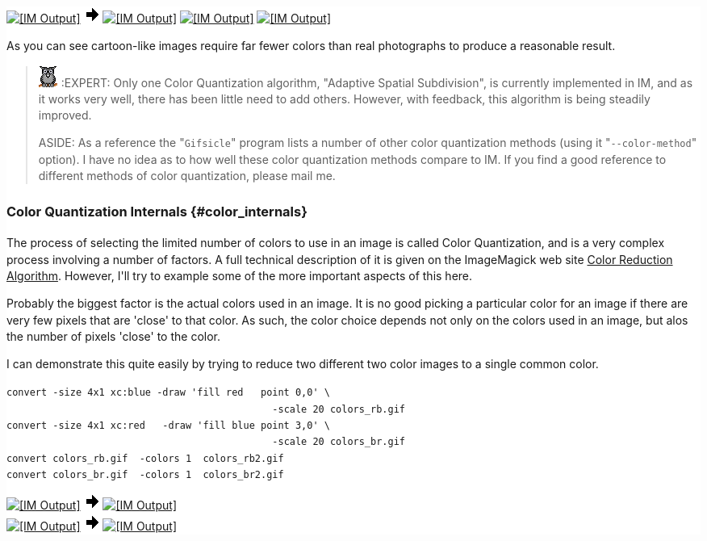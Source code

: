 [![\[IM Output\]](rose.gif)](rose.gif)
![==&gt;](../img_www/right.gif)
[![\[IM Output\]](colors_16_no.gif)](colors_16_no.gif)
[![\[IM Output\]](colors_16_rm.gif)](colors_16_rm.gif)
[![\[IM Output\]](colors_16_fs.gif)](colors_16_fs.gif)

As you can see cartoon-like images require far fewer colors than real photographs to produce a reasonable result.

> ![](../img_www/expert.gif)![](../img_www/space.gif)
> :EXPERT:
> Only one Color Quantization algorithm, "Adaptive Spatial Subdivision", is currently implemented in IM, and as it works very well, there has been little need to add others.
> However, with feedback, this algorithm is being steadily improved.
>
> ASIDE: As a reference the "`Gifsicle`" program lists a number of other color quantization methods (using it "`--color-method`" option).
> I have no idea as to how well these color quantization methods compare to IM.
> If you find a good reference to different methods of color quantization, please mail me.

### Color Quantization Internals {#color_internals}

The process of selecting the limited number of colors to use in an image is called Color Quantization, and is a very complex process involving a number of factors.
A full technical description of it is given on the ImageMagick web site [Color Reduction Algorithm](http://www.imagemagick.org/script/quantize.php).
However, I'll try to example some of the more important aspects of this here.

Probably the biggest factor is the actual colors used in an image.
It is no good picking a particular color for an image if there are very few pixels that are 'close' to that color.
As such, the color choice depends not only on the colors used in an image, but alos the number of pixels 'close' to the color.

I can demonstrate this quite easily by trying to reduce two different two color images to a single common color.

~~~
convert -size 4x1 xc:blue -draw 'fill red   point 0,0' \
                                              -scale 20 colors_rb.gif
convert -size 4x1 xc:red   -draw 'fill blue point 3,0' \
                                              -scale 20 colors_br.gif
convert colors_rb.gif  -colors 1  colors_rb2.gif
convert colors_br.gif  -colors 1  colors_br2.gif
~~~

[![\[IM Output\]](colors_rb.gif)](colors_rb.gif)
![==&gt;](../img_www/right.gif)
[![\[IM Output\]](colors_rb2.gif)](colors_rb2.gif)  
[![\[IM Output\]](colors_br.gif)](colors_br.gif)
![==&gt;](../img_www/right.gif)
[![\[IM Output\]](colors_br2.gif)](colors_br2.gif)

